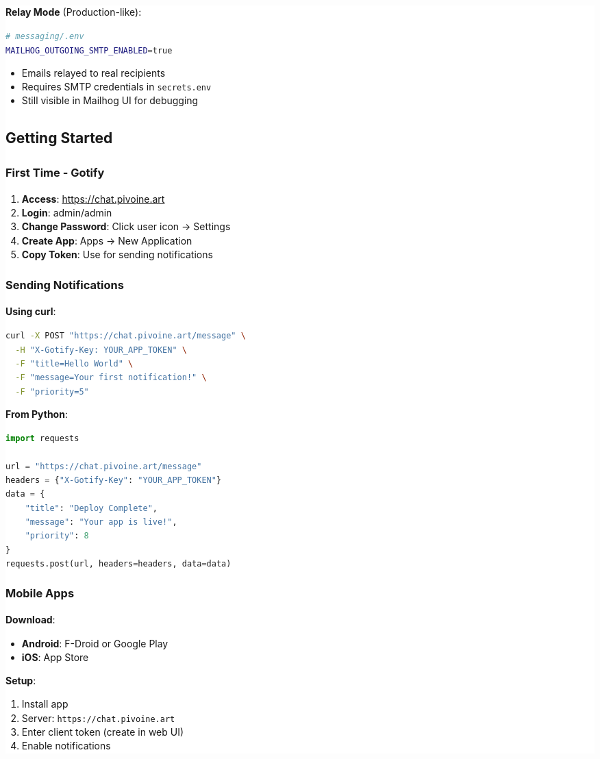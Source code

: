 **Relay Mode** (Production-like):
```bash
# messaging/.env
MAILHOG_OUTGOING_SMTP_ENABLED=true
```
- Emails relayed to real recipients
- Requires SMTP credentials in `secrets.env`
- Still visible in Mailhog UI for debugging

## Getting Started

### First Time - Gotify

1. **Access**: https://chat.pivoine.art
2. **Login**: admin/admin
3. **Change Password**: Click user icon → Settings
4. **Create App**: Apps → New Application
5. **Copy Token**: Use for sending notifications

### Sending Notifications

**Using curl**:
```bash
curl -X POST "https://chat.pivoine.art/message" \
  -H "X-Gotify-Key: YOUR_APP_TOKEN" \
  -F "title=Hello World" \
  -F "message=Your first notification!" \
  -F "priority=5"
```

**From Python**:
```python
import requests

url = "https://chat.pivoine.art/message"
headers = {"X-Gotify-Key": "YOUR_APP_TOKEN"}
data = {
    "title": "Deploy Complete",
    "message": "Your app is live!",
    "priority": 8
}
requests.post(url, headers=headers, data=data)
```

### Mobile Apps

**Download**:
- **Android**: F-Droid or Google Play
- **iOS**: App Store

**Setup**:
1. Install app
2. Server: `https://chat.pivoine.art`
3. Enter client token (create in web UI)
4. Enable notifications
